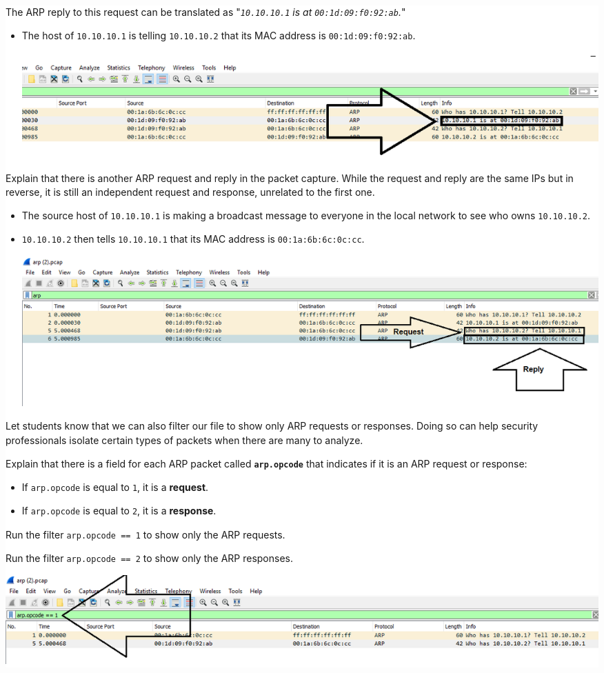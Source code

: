 The ARP reply to this request can be translated as "_`10.10.10.1` is at `00:1d:09:f0:92:ab`._"

- The host of `10.10.10.1` is telling `10.10.10.2` that its MAC address is `00:1d:09:f0:92:ab`.

    ![A screenshot depicts the ARP reply.](Images/arp_reply.png)

Explain that there is another ARP request and reply in the packet capture. While the request and reply are the same IPs but in reverse, it  is still an independent request and response, unrelated to the first one.
  - The source host of `10.10.10.1` is making a broadcast message to everyone in the local network to see who owns `10.10.10.2`.
  - `10.10.10.2` then tells `10.10.10.1` that its MAC address is `00:1a:6b:6c:0c:cc`.

    ![A screenshot depicts the ARP request and reply.](Images/request&reply.png)

Let students know that we can also filter our file to show only ARP requests or responses. Doing so can help security professionals isolate certain types of packets when there are many to analyze.

Explain that there is a field for each ARP packet called **`arp.opcode`** that indicates if it is an ARP request or response:

  - If `arp.opcode` is equal to `1`, it is a **request**.

  - If `arp.opcode` is equal to `2`, it is a **response**.

   Run the filter  `arp.opcode == 1` to show only the ARP requests.

   Run the filter `arp.opcode == 2` to show only the ARP responses.

  ![A screenshot depicts how to run the filter.](Images/arp_opcode.png)
